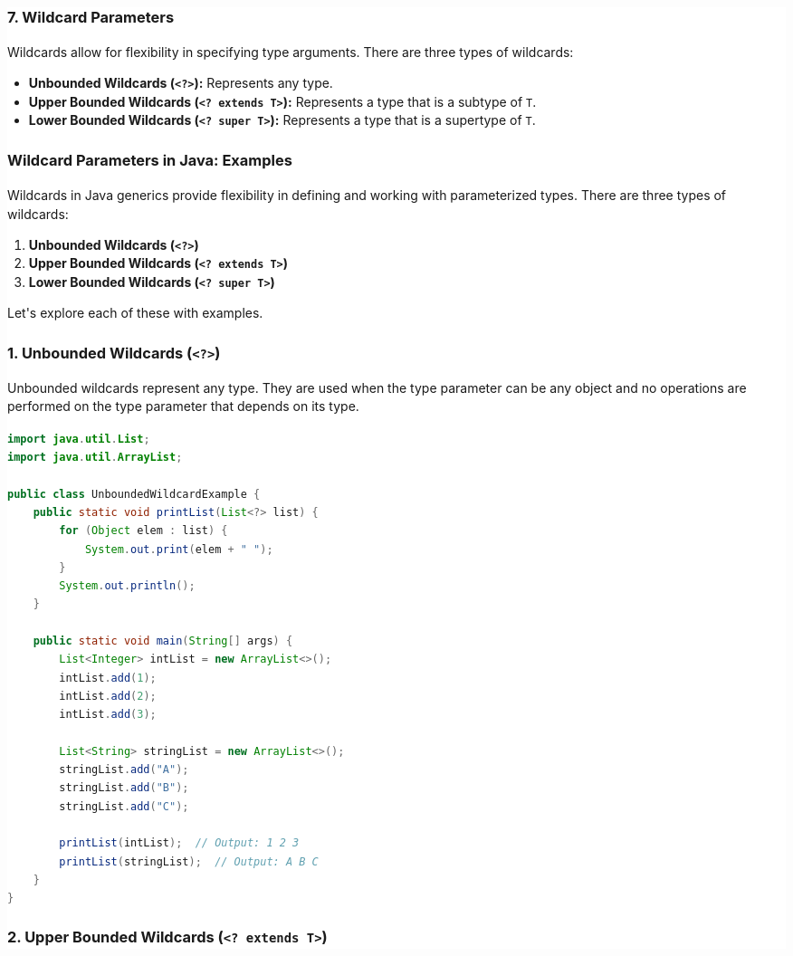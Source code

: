 ### 7. Wildcard Parameters

Wildcards allow for flexibility in specifying type arguments. There are three types of wildcards:

- **Unbounded Wildcards (`<?>`):** Represents any type.
- **Upper Bounded Wildcards (`<? extends T>`):** Represents a type that is a subtype of `T`.
- **Lower Bounded Wildcards (`<? super T>`):** Represents a type that is a supertype of `T`.
### Wildcard Parameters in Java: Examples

Wildcards in Java generics provide flexibility in defining and working with parameterized types. There are three types of wildcards:

1. **Unbounded Wildcards (`<?>`)**
2. **Upper Bounded Wildcards (`<? extends T>`)**
3. **Lower Bounded Wildcards (`<? super T>`)**

Let's explore each of these with examples.

### 1. Unbounded Wildcards (`<?>`)

Unbounded wildcards represent any type. They are used when the type parameter can be any object and no operations are performed on the type parameter that depends on its type.

```java
import java.util.List;
import java.util.ArrayList;

public class UnboundedWildcardExample {
    public static void printList(List<?> list) {
        for (Object elem : list) {
            System.out.print(elem + " ");
        }
        System.out.println();
    }

    public static void main(String[] args) {
        List<Integer> intList = new ArrayList<>();
        intList.add(1);
        intList.add(2);
        intList.add(3);

        List<String> stringList = new ArrayList<>();
        stringList.add("A");
        stringList.add("B");
        stringList.add("C");

        printList(intList);  // Output: 1 2 3
        printList(stringList);  // Output: A B C
    }
}
```

### 2. Upper Bounded Wildcards (`<? extends T>`)
